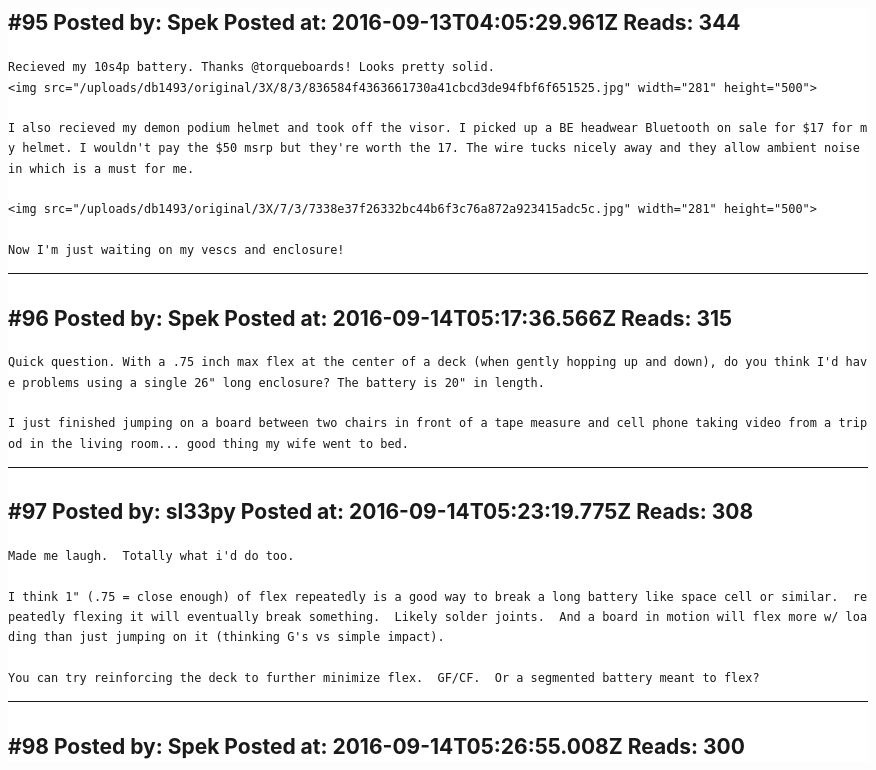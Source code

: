 ## \#95 Posted by: Spek Posted at: 2016-09-13T04:05:29.961Z Reads: 344

```
Recieved my 10s4p battery. Thanks @torqueboards! Looks pretty solid. 
<img src="/uploads/db1493/original/3X/8/3/836584f4363661730a41cbcd3de94fbf6f651525.jpg" width="281" height="500">

I also recieved my demon podium helmet and took off the visor. I picked up a BE headwear Bluetooth on sale for $17 for my helmet. I wouldn't pay the $50 msrp but they're worth the 17. The wire tucks nicely away and they allow ambient noise in which is a must for me.  

<img src="/uploads/db1493/original/3X/7/3/7338e37f26332bc44b6f3c76a872a923415adc5c.jpg" width="281" height="500">

Now I'm just waiting on my vescs and enclosure!
```

---
## \#96 Posted by: Spek Posted at: 2016-09-14T05:17:36.566Z Reads: 315

```
Quick question. With a .75 inch max flex at the center of a deck (when gently hopping up and down), do you think I'd have problems using a single 26" long enclosure? The battery is 20" in length. 

I just finished jumping on a board between two chairs in front of a tape measure and cell phone taking video from a tripod in the living room... good thing my wife went to bed.
```

---
## \#97 Posted by: sl33py Posted at: 2016-09-14T05:23:19.775Z Reads: 308

```
Made me laugh.  Totally what i'd do too.

I think 1" (.75 = close enough) of flex repeatedly is a good way to break a long battery like space cell or similar.  repeatedly flexing it will eventually break something.  Likely solder joints.  And a board in motion will flex more w/ loading than just jumping on it (thinking G's vs simple impact).

You can try reinforcing the deck to further minimize flex.  GF/CF.  Or a segmented battery meant to flex?
```

---
## \#98 Posted by: Spek Posted at: 2016-09-14T05:26:55.008Z Reads: 300
